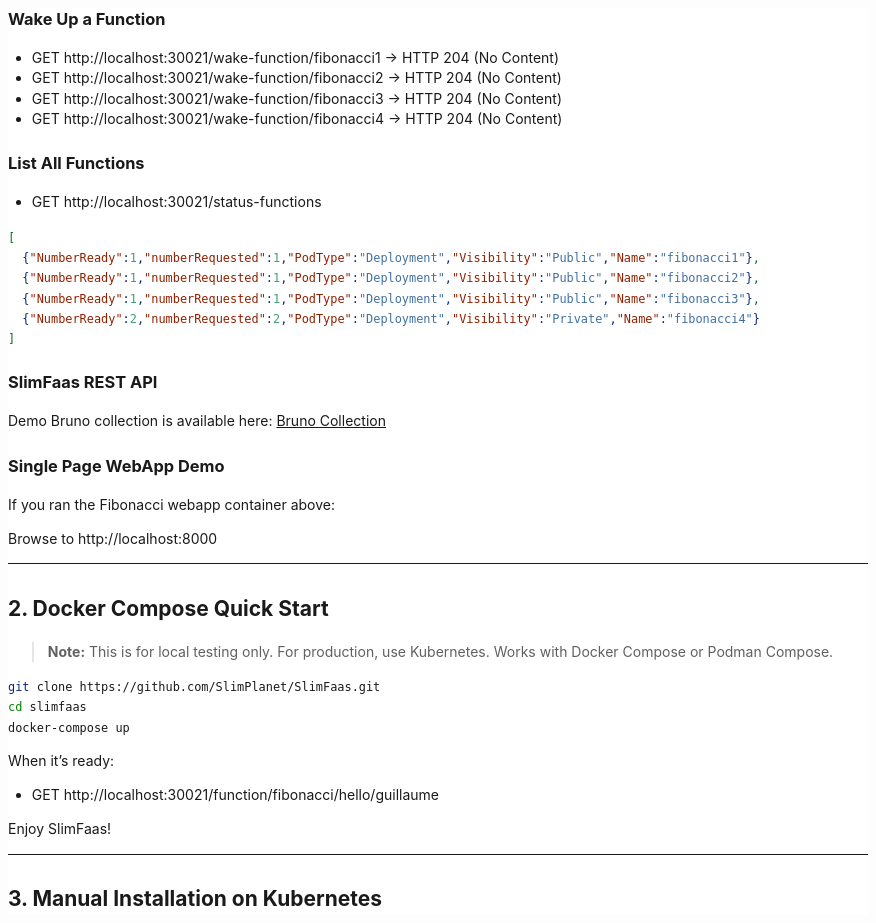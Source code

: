 ### Wake Up a Function
- GET http://localhost:30021/wake-function/fibonacci1 → HTTP 204 (No Content)
- GET http://localhost:30021/wake-function/fibonacci2 → HTTP 204 (No Content)
- GET http://localhost:30021/wake-function/fibonacci3 → HTTP 204 (No Content)
- GET http://localhost:30021/wake-function/fibonacci4 → HTTP 204 (No Content)

### List All Functions
- GET http://localhost:30021/status-functions

```json
[
  {"NumberReady":1,"numberRequested":1,"PodType":"Deployment","Visibility":"Public","Name":"fibonacci1"},
  {"NumberReady":1,"numberRequested":1,"PodType":"Deployment","Visibility":"Public","Name":"fibonacci2"},
  {"NumberReady":1,"numberRequested":1,"PodType":"Deployment","Visibility":"Public","Name":"fibonacci3"},
  {"NumberReady":2,"numberRequested":2,"PodType":"Deployment","Visibility":"Private","Name":"fibonacci4"}
]
```

### SlimFaas REST API

Demo Bruno collection is available here: [Bruno Collection](https://github.com/SlimPlanet/SlimFaas/blob/main/demo/bruno-slimfaas-demo.json)

### Single Page WebApp Demo
If you ran the Fibonacci webapp container above:

Browse to http://localhost:8000

---

## 2. Docker Compose Quick Start

> **Note:** This is for local testing only. For production, use Kubernetes. Works with Docker Compose or Podman Compose.

```bash
git clone https://github.com/SlimPlanet/SlimFaas.git
cd slimfaas
docker-compose up
```

When it’s ready:

- GET http://localhost:30021/function/fibonacci/hello/guillaume

Enjoy SlimFaas!

---

## 3. Manual Installation on Kubernetes
